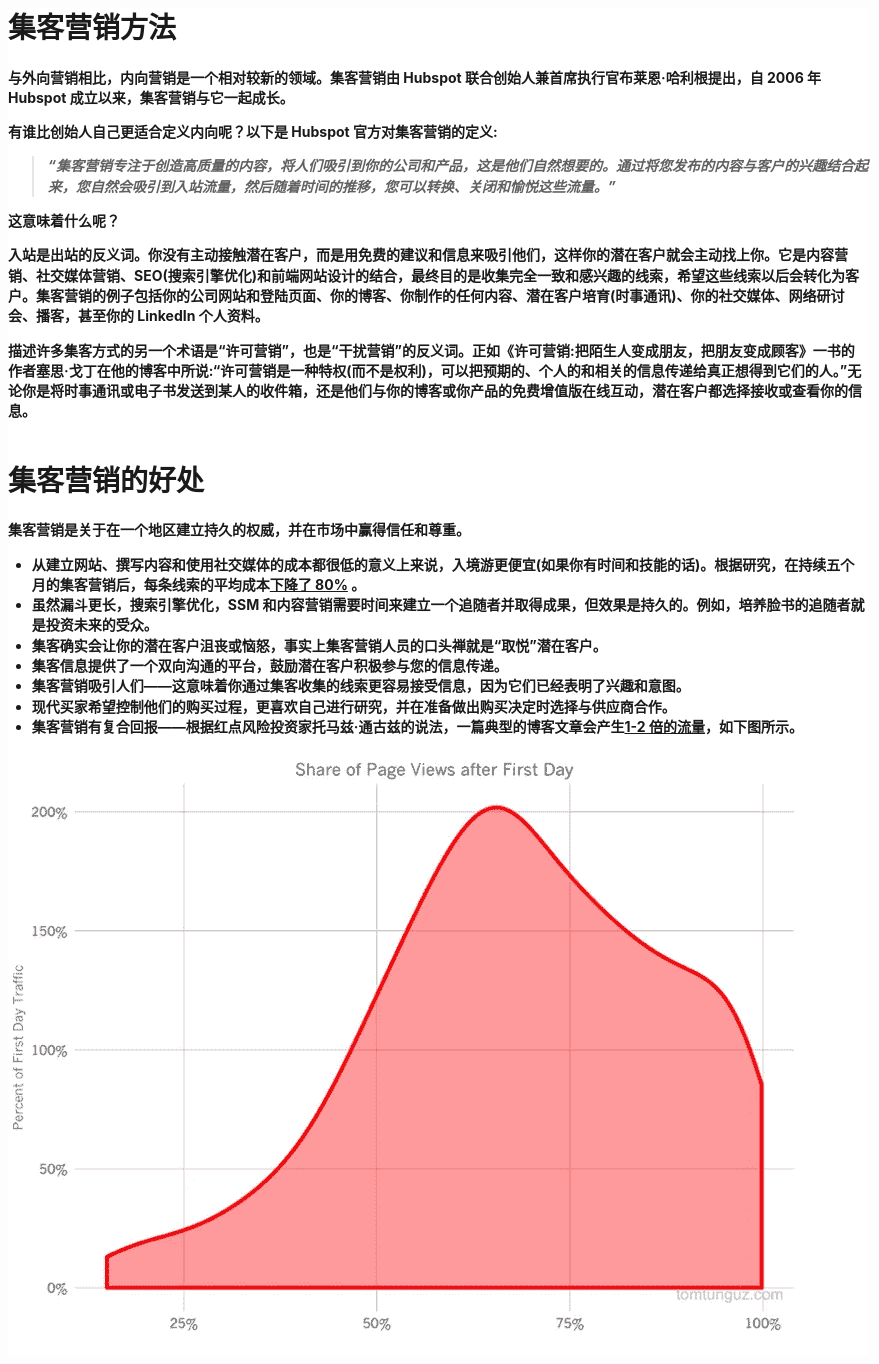 # **集客营销方法**

**与外向营销相比，内向营销是一个相对较新的领域。集客营销由 Hubspot 联合创始人兼首席执行官布莱恩·哈利根提出，自 2006 年 Hubspot 成立以来，集客营销与它一起成长。**

**有谁比创始人自己更适合定义内向呢？以下是 **Hubspot 官方对集客营销的定义:****

> ***“集客营销专注于创造高质量的内容，将人们吸引到你的公司和产品，这是他们自然想要的。通过将您发布的内容与客户的兴趣结合起来，您自然会吸引到入站流量，然后随着时间的推移，您可以转换、关闭和愉悦这些流量。”***

**这意味着什么呢？**

**入站是出站的反义词。你没有主动接触潜在客户，而是用免费的建议和信息来吸引他们，这样你的潜在客户就会主动找上你。它是内容营销、社交媒体营销、SEO(搜索引擎优化)和前端网站设计的结合，最终目的是收集完全一致和感兴趣的线索，希望这些线索以后会转化为客户。集客营销的例子包括你的公司网站和登陆页面、你的博客、你制作的任何内容、潜在客户培育(时事通讯)、你的社交媒体、网络研讨会、播客，甚至你的 LinkedIn 个人资料。**

**描述许多集客方式的另一个术语是“许可营销”，也是“干扰营销”的反义词。正如《许可营销:把陌生人变成朋友，把朋友变成顾客》一书的作者塞思·戈丁在他的博客中所说:“许可营销是一种特权(而不是权利)，可以把预期的、个人的和相关的信息传递给真正想得到它们的人。”无论你是将时事通讯或电子书发送到某人的收件箱，还是他们与你的博客或你产品的免费增值版在线互动，潜在客户都选择接收或查看你的信息。**

# **集客营销的好处**

**集客营销是关于在一个地区建立持久的权威，并在市场中赢得信任和尊重。**

*   **从建立网站、撰写内容和使用社交媒体的成本都很低的意义上来说，入境游更便宜(如果你有时间和技能的话)。根据研究，在持续五个月的集客营销后，每条线索的平均成本[下降了 80%](https://www.weidert.com/whole_brain_marketing_blog/14-statistics-that-make-the-case-for-inbound-marketing) 。**
*   **虽然漏斗更长，搜索引擎优化，SSM 和内容营销需要时间来建立一个追随者并取得成果，但效果是持久的。例如，培养脸书的追随者就是投资未来的受众。**
*   **集客确实会让你的潜在客户沮丧或恼怒，事实上集客营销人员的口头禅就是“取悦”潜在客户。**
*   **集客信息提供了一个双向沟通的平台，鼓励潜在客户积极参与您的信息传递。**
*   **集客营销吸引人们——这意味着你通过集客收集的线索更容易接受信息，因为它们已经表明了兴趣和意图。**
*   **现代买家希望控制他们的购买过程，更喜欢自己进行研究，并在准备做出购买决定时选择与供应商合作。**
*   **集客营销有复合回报——根据红点风险投资家托马兹·通古兹的说法，一篇典型的博客文章会产生[1-2 倍的流量](http://tomtunguz.com/content-marketing-compounding-returns/)，如下图所示。**

**![](img/519fb5d027f66aac82b9def18d800549.png)**
